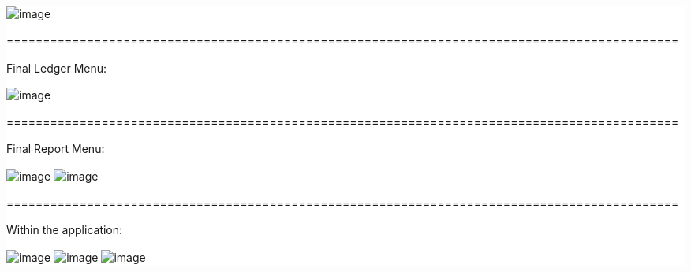 
<img width="1241" height="678" alt="image" src="https://github.com/user-attachments/assets/d0b91683-8a52-4b21-acf6-6982dfb4a280" />



============================================================================================

Final Ledger Menu:


<img width="1294" height="870" alt="image" src="https://github.com/user-attachments/assets/d50aadca-9961-484a-a350-c4c7138c9963" />



============================================================================================

Final Report Menu: 


<img width="1587" height="865" alt="image" src="https://github.com/user-attachments/assets/011c9912-e0da-4ea8-b27d-e60ec2ccb583" />



<img width="909" height="372" alt="image" src="https://github.com/user-attachments/assets/da3c2d2e-a688-4582-89ff-c9f38b5f7799" />



============================================================================================

Within the application:



<img width="336" height="308" alt="image" src="https://github.com/user-attachments/assets/039ddaaa-22a6-49d9-91f2-bf9162a3d0cd" />




<img width="315" height="210" alt="image" src="https://github.com/user-attachments/assets/be9d5be9-2052-4e68-b26f-a62f3f709a22" />




<img width="310" height="225" alt="image" src="https://github.com/user-attachments/assets/3e13d290-5d34-4793-b9f4-0129819a02b9" />
